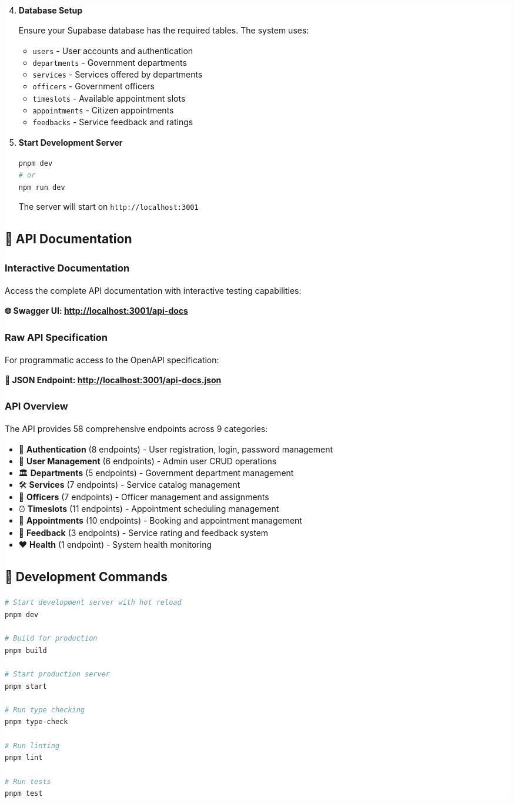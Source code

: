4. **Database Setup**
   
   Ensure your Supabase database has the required tables. The system uses:
   - `users` - User accounts and authentication
   - `departments` - Government departments
   - `services` - Services offered by departments
   - `officers` - Government officers
   - `timeslots` - Available appointment slots
   - `appointments` - Citizen appointments
   - `feedbacks` - Service feedback and ratings

5. **Start Development Server**
   ```bash
   pnpm dev
   # or
   npm run dev
   ```

   The server will start on `http://localhost:3001`

## 📖 API Documentation

### Interactive Documentation
Access the complete API documentation with interactive testing capabilities:

**🌐 Swagger UI: [http://localhost:3001/api-docs](http://localhost:3001/api-docs)**

### Raw API Specification
For programmatic access to the OpenAPI specification:

**📄 JSON Endpoint: [http://localhost:3001/api-docs.json](http://localhost:3001/api-docs.json)**

### API Overview
The API provides 58 comprehensive endpoints across 9 categories:

- 🔐 **Authentication** (8 endpoints) - User registration, login, password management
- 👥 **User Management** (6 endpoints) - Admin user CRUD operations
- 🏛️ **Departments** (5 endpoints) - Government department management
- 🛠️ **Services** (7 endpoints) - Service catalog management
- 👮 **Officers** (7 endpoints) - Officer management and assignments
- ⏰ **Timeslots** (11 endpoints) - Appointment scheduling management
- 📅 **Appointments** (10 endpoints) - Booking and appointment management
- 💬 **Feedback** (3 endpoints) - Service rating and feedback system
- ❤️ **Health** (1 endpoint) - System health monitoring

## 🔧 Development Commands

```bash
# Start development server with hot reload
pnpm dev

# Build for production
pnpm build

# Start production server
pnpm start

# Run type checking
pnpm type-check

# Run linting
pnpm lint

# Run tests
pnpm test
```